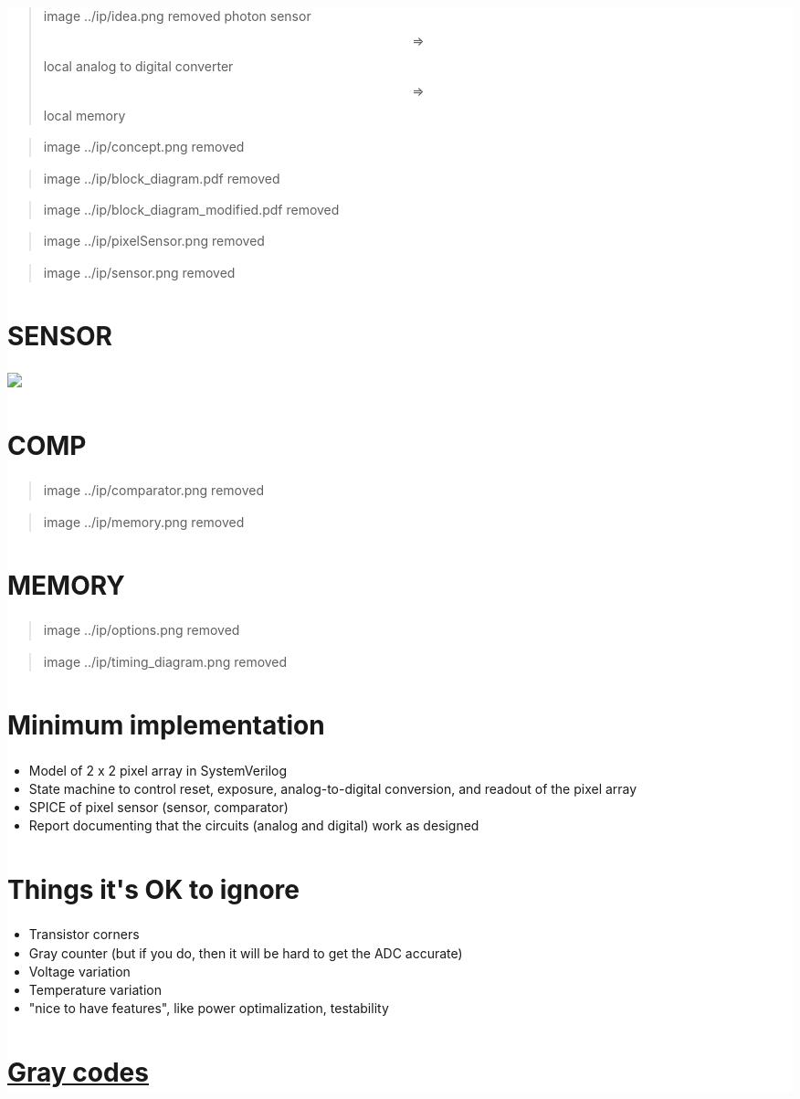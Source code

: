 
> image ../ip/idea.png removed
photon sensor $$\Rightarrow$$ local analog to digital converter $$\Rightarrow$$ local memory



> image ../ip/concept.png removed

> image ../ip/block_diagram.pdf removed

> image ../ip/block_diagram_modified.pdf removed


> image ../ip/pixelSensor.png removed

> image ../ip/sensor.png removed
# SENSOR


![](/dic2021/assets/photogate.svg)


# COMP

> image ../ip/comparator.png removed


> image ../ip/memory.png removed
# MEMORY



> image ../ip/options.png removed

> image ../ip/timing_diagram.png removed

# Minimum implementation 
- Model of 2 x 2 pixel array in SystemVerilog
- State machine to control reset, exposure, analog-to-digital conversion, and readout of the pixel array
- SPICE of pixel sensor (sensor, comparator)
- Report documenting that the circuits (analog and digital) work as designed


# Things it's OK to ignore

- Transistor corners
- Gray counter (but if you do, then it will be hard to get the ADC accurate)
- Voltage variation
- Temperature variation
- "nice to have features", like power optimalization, testability


# [Gray codes](https://en.wikipedia.org/wiki/Gray_code)
